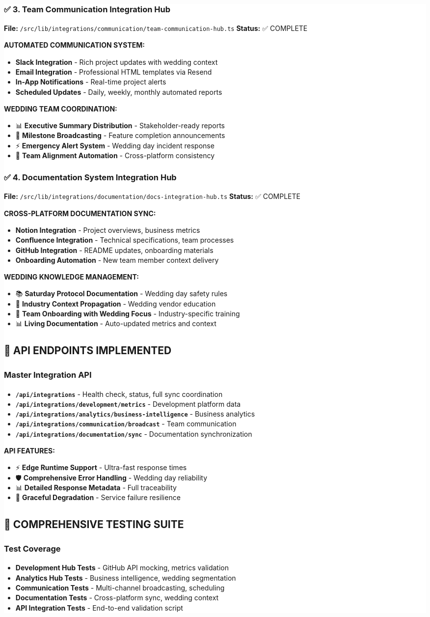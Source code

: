 ### ✅ 3. Team Communication Integration Hub  
**File:** `/src/lib/integrations/communication/team-communication-hub.ts`
**Status:** ✅ COMPLETE

**AUTOMATED COMMUNICATION SYSTEM:**
- **Slack Integration** - Rich project updates with wedding context
- **Email Integration** - Professional HTML templates via Resend
- **In-App Notifications** - Real-time project alerts
- **Scheduled Updates** - Daily, weekly, monthly automated reports

**WEDDING TEAM COORDINATION:**
- 📊 **Executive Summary Distribution** - Stakeholder-ready reports
- 🎯 **Milestone Broadcasting** - Feature completion announcements
- ⚡ **Emergency Alert System** - Wedding day incident response
- 👥 **Team Alignment Automation** - Cross-platform consistency

### ✅ 4. Documentation System Integration Hub
**File:** `/src/lib/integrations/documentation/docs-integration-hub.ts`
**Status:** ✅ COMPLETE

**CROSS-PLATFORM DOCUMENTATION SYNC:**
- **Notion Integration** - Project overviews, business metrics
- **Confluence Integration** - Technical specifications, team processes
- **GitHub Integration** - README updates, onboarding materials
- **Onboarding Automation** - New team member context delivery

**WEDDING KNOWLEDGE MANAGEMENT:**
- 📚 **Saturday Protocol Documentation** - Wedding day safety rules
- 🎯 **Industry Context Propagation** - Wedding vendor education
- 👥 **Team Onboarding with Wedding Focus** - Industry-specific training
- 📊 **Living Documentation** - Auto-updated metrics and context

## 🔌 API ENDPOINTS IMPLEMENTED

### Master Integration API
- **`/api/integrations`** - Health check, status, full sync coordination
- **`/api/integrations/development/metrics`** - Development platform data
- **`/api/integrations/analytics/business-intelligence`** - Business analytics
- **`/api/integrations/communication/broadcast`** - Team communication
- **`/api/integrations/documentation/sync`** - Documentation synchronization

**API FEATURES:**
- ⚡ **Edge Runtime Support** - Ultra-fast response times
- 🛡️ **Comprehensive Error Handling** - Wedding day reliability
- 📊 **Detailed Response Metadata** - Full traceability
- 🔄 **Graceful Degradation** - Service failure resilience

## 🧪 COMPREHENSIVE TESTING SUITE

### Test Coverage
- **Development Hub Tests** - GitHub API mocking, metrics validation
- **Analytics Hub Tests** - Business intelligence, wedding segmentation
- **Communication Tests** - Multi-channel broadcasting, scheduling
- **Documentation Tests** - Cross-platform sync, wedding context
- **API Integration Tests** - End-to-end validation script
